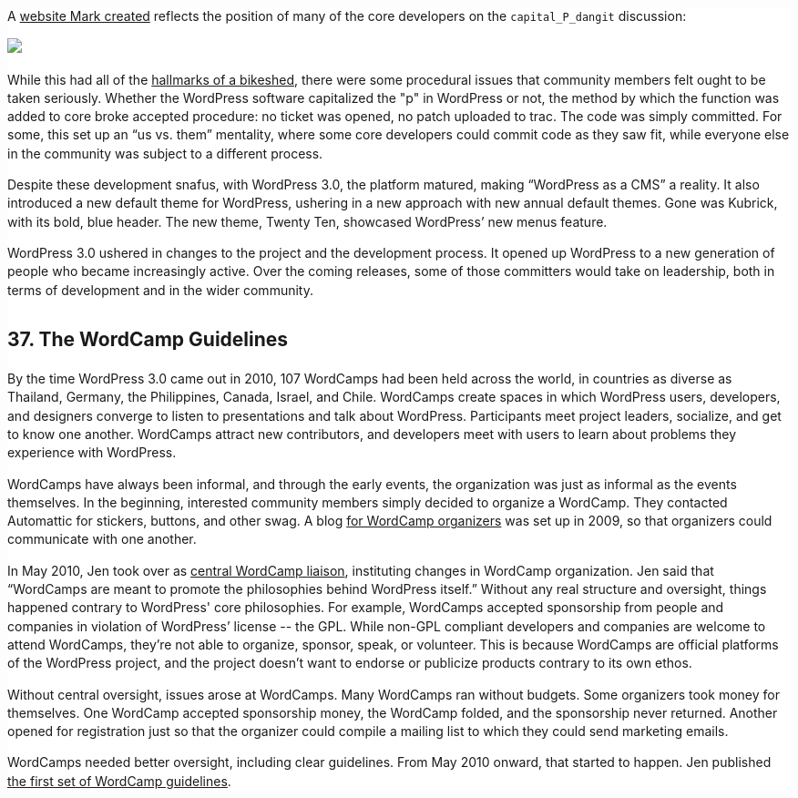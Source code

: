 	
A <a href="http://capitalp.org/">website Mark created</a> reflects the position of many of the core developers on the <code>capital_P_dangit</code> discussion:

<img src="/wp-book/images/36/capital_p_dangit.png" />

While this had all of the <a href="http://lists.wordpress.org/pipermail/wp-hackers/2010-July/032919.html">hallmarks of a bikeshed</a>, there were some procedural issues that community members felt ought to be taken seriously. Whether the WordPress software capitalized the "p" in WordPress or not, the method by which the function was added to core broke accepted procedure: no ticket was opened, no patch uploaded to trac. The code was simply committed. For some, this set up an “us vs. them” mentality, where some core developers could commit code as they saw fit, while everyone else in the community was subject to a different process.	

Despite these development snafus, with WordPress 3.0, the platform matured, making “WordPress as a CMS” a reality. It also introduced a new default theme for WordPress, ushering in a new approach with new annual default themes. Gone was Kubrick, with its bold, blue header. The new theme, Twenty Ten, showcased WordPress’ new menus feature.

WordPress 3.0 ushered in changes to the project and the development process. It opened up WordPress to a new generation of people who became increasingly active. Over the coming releases, some of those committers would take on leadership, both in terms of development and in the wider community. 


## 37. The WordCamp Guidelines

By the time WordPress 3.0 came out in 2010, 107 WordCamps had been held across the world, in countries as diverse as Thailand, Germany, the Philippines, Canada, Israel, and Chile. WordCamps create spaces in which WordPress users, developers, and designers converge to listen to presentations and talk about WordPress. Participants meet project leaders, socialize, and get to know one another. WordCamps attract new contributors, and developers meet with users to learn about problems they experience with WordPress.

WordCamps have always been informal, and through the early events, the organization was just as informal as the events themselves. In the beginning, interested community members simply decided to organize a WordCamp. They contacted Automattic for stickers, buttons, and other swag. A blog <a href="http://wordcamphowto.wordpress.com/2009/06/26/hello-welcome-to-this-super-blog/">for WordCamp organizers</a> was set up in 2009, so that organizers could communicate with one another.

In May 2010, Jen took over as <a href="http://wordcamphowto.wordpress.com/2010/05/19/fyi-im-taking-over-as-central-liaison/">central WordCamp liaison</a>, instituting changes in WordCamp organization. Jen said that “WordCamps are meant to promote the philosophies behind WordPress itself.” Without any real structure and oversight, things happened contrary to WordPress' core philosophies. For example, WordCamps accepted sponsorship from people and companies in violation of WordPress’ license -- the GPL. While non-GPL compliant developers and companies are welcome to attend WordCamps, they’re not able to organize, sponsor, speak, or volunteer. This is because WordCamps are official platforms of the WordPress project, and the project doesn’t want to endorse or publicize products contrary to its own ethos.

Without central oversight, issues arose at WordCamps. Many WordCamps ran without budgets. Some organizers took money for themselves. One WordCamp accepted sponsorship money, the WordCamp folded, and the sponsorship never returned. Another opened for registration just so that the organizer could compile a mailing list to which they could send marketing emails. 	

WordCamps needed better oversight, including clear guidelines. From May 2010 onward, that started to happen. Jen published <a href="https://web.archive.org/web/20100723003529/http://central.wordcamp.org/about/">the first set of WordCamp guidelines</a>. 
